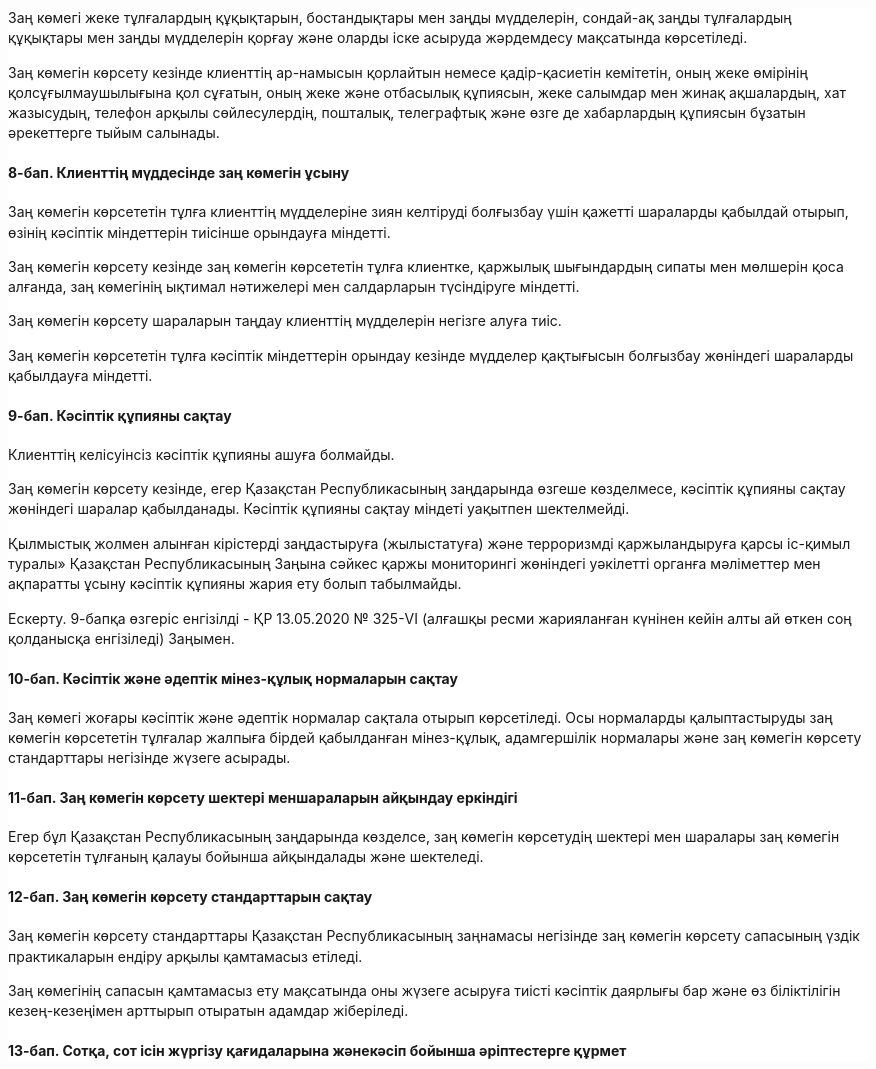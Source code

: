 Заң көмегі жеке тұлғалардың құқықтарын, бостандықтары мен заңды мүдделерін, сондай-ақ заңды тұлғалардың құқықтары мен заңды мүдделерін қорғау және оларды іске асыруда жәрдемдесу мақсатында көрсетіледі. 

Заң көмегін көрсету кезінде клиенттің ар-намысын қорлайтын немесе қадір-қасиетін кемітетін, оның жеке өмірінің қолсұғылмаушылығына қол сұғатын, оның жеке және отбасылық құпиясын, жеке салымдар мен жинақ ақшалардың, хат жазысудың, телефон арқылы сөйлесулердің, пошталық, телеграфтық және өзге де хабарлардың құпиясын бұзатын әрекеттерге тыйым салынады.

#### 8-бап. Клиенттің мүддесінде заң көмегін ұсыну

Заң көмегін көрсететін тұлға клиенттің мүдделеріне зиян келтіруді болғызбау үшін қажетті шараларды қабылдай отырып, өзінің кәсіптік міндеттерін тиісінше орындауға міндетті.

Заң көмегін көрсету кезінде заң көмегін көрсететін тұлға клиентке, қаржылық шығындардың сипаты мен мөлшерін қоса алғанда, заң көмегінің ықтимал нәтижелері мен салдарларын түсіндіруге міндетті.

Заң көмегін көрсету шараларын таңдау клиенттің мүдделерін негізге алуға тиіс.

Заң көмегін көрсететін тұлға кәсіптік міндеттерін орындау кезінде мүдделер қақтығысын болғызбау жөніндегі шараларды қабылдауға міндетті.

#### 9-бап. Кәсіптік құпияны сақтау

Клиенттің келісуінсіз кәсіптік құпияны ашуға болмайды.

Заң көмегін көрсету кезінде, егер Қазақстан Республикасының заңдарында өзгеше көзделмесе, кәсіптік құпияны сақтау жөніндегі шаралар қабылданады. Кәсіптік құпияны сақтау міндеті уақытпен шектелмейді.

Қылмыстық жолмен алынған кірістерді заңдастыруға (жылыстатуға) және терроризмді қаржыландыруға қарсы іс-қимыл туралы» Қазақстан Республикасының Заңына сәйкес қаржы мониторингі жөніндегі уәкілетті органға мәліметтер мен ақпаратты ұсыну кәсіптік құпияны жария ету болып табылмайды.

Ескерту. 9-бапқа өзгеріс енгізілді - ҚР 13.05.2020 № 325-VI (алғашқы ресми жарияланған күнінен кейін алты ай өткен соң қолданысқа енгізіледі) Заңымен.

#### 10-бап. Кәсіптік және әдептік мінез-құлық нормаларын сақтау

Заң көмегі жоғары кәсіптік және әдептік нормалар сақтала отырып көрсетіледі. Осы нормаларды қалыптастыруды заң көмегін көрсететін тұлғалар жалпыға бірдей қабылданған мінез-құлық, адамгершілік нормалары және заң көмегін көрсету стандарттары негізінде жүзеге асырады.

#### 11-бап. Заң көмегін көрсету шектері меншараларын айқындау еркіндігі

Егер бұл Қазақстан Республикасының заңдарында көзделсе, заң көмегін көрсетудің шектері мен шаралары заң көмегін көрсететін тұлғаның қалауы бойынша айқындалады және шектеледі.

#### 12-бап. Заң көмегін көрсету стандарттарын сақтау

Заң көмегін көрсету стандарттары Қазақстан Республикасының заңнамасы негізінде заң көмегін көрсету сапасының үздік практикаларын ендіру арқылы қамтамасыз етіледі.

Заң көмегінің сапасын қамтамасыз ету мақсатында оны жүзеге асыруға тиісті кәсіптік даярлығы бар және өз біліктілігін кезең-кезеңімен арттырып отыратын адамдар жіберіледі.

#### 13-бап. Сотқа, сот ісін жүргізу қағидаларына жәнекәсіп бойынша әріптестерге құрмет

